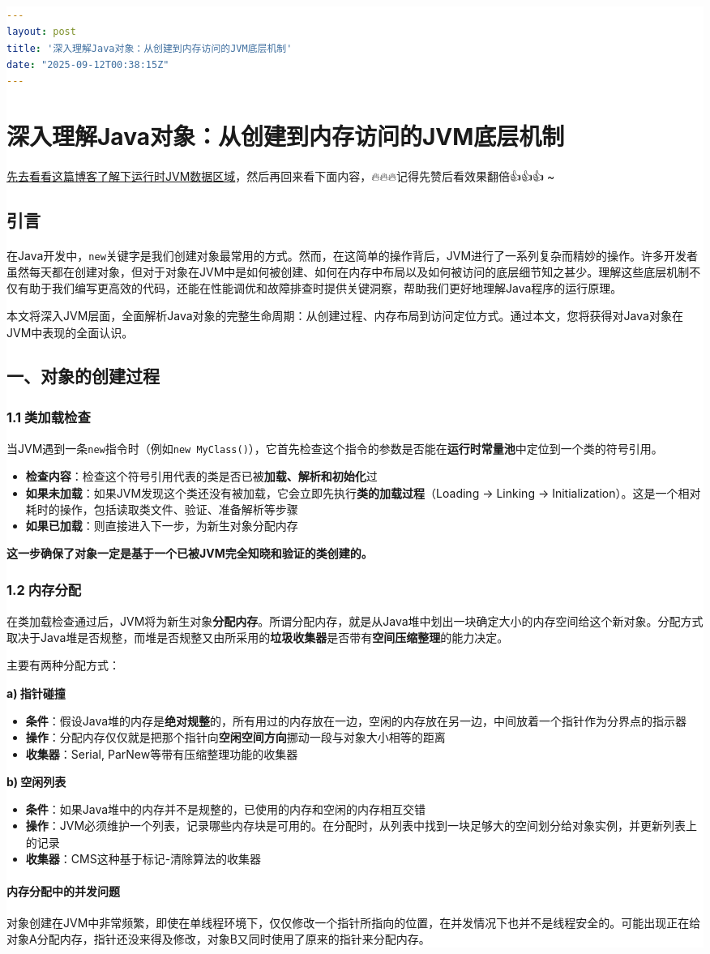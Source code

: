 ```yaml
---
layout: post
title: '深入理解Java对象：从创建到内存访问的JVM底层机制'
date: "2025-09-12T00:38:15Z"
---
```

深入理解Java对象：从创建到内存访问的JVM底层机制
===========================

[先去看看这篇博客了解下运行时JVM数据区域](https://www.cnblogs.com/sun-10387834/p/14659084.html)，然后再回来看下面内容，🔥🔥🔥记得先赞后看效果翻倍👍👍👍 ~

引言
--

在Java开发中，`new`关键字是我们创建对象最常用的方式。然而，在这简单的操作背后，JVM进行了一系列复杂而精妙的操作。许多开发者虽然每天都在创建对象，但对于对象在JVM中是如何被创建、如何在内存中布局以及如何被访问的底层细节知之甚少。理解这些底层机制不仅有助于我们编写更高效的代码，还能在性能调优和故障排查时提供关键洞察，帮助我们更好地理解Java程序的运行原理。

本文将深入JVM层面，全面解析Java对象的完整生命周期：从创建过程、内存布局到访问定位方式。通过本文，您将获得对Java对象在JVM中表现的全面认识。

一、对象的创建过程
---------

### 1.1 类加载检查

当JVM遇到一条`new`指令时（例如`new MyClass()`），它首先检查这个指令的参数是否能在**运行时常量池**中定位到一个类的符号引用。

*   **检查内容**：检查这个符号引用代表的类是否已被**加载、解析和初始化**过
*   **如果未加载**：如果JVM发现这个类还没有被加载，它会立即先执行**类的加载过程**（Loading → Linking → Initialization）。这是一个相对耗时的操作，包括读取类文件、验证、准备解析等步骤
*   **如果已加载**：则直接进入下一步，为新生对象分配内存

**这一步确保了对象一定是基于一个已被JVM完全知晓和验证的类创建的。**

### 1.2 内存分配

在类加载检查通过后，JVM将为新生对象**分配内存**。所谓分配内存，就是从Java堆中划出一块确定大小的内存空间给这个新对象。分配方式取决于Java堆是否规整，而堆是否规整又由所采用的**垃圾收集器**是否带有**空间压缩整理**的能力决定。

主要有两种分配方式：

**a) 指针碰撞**

*   **条件**：假设Java堆的内存是**绝对规整**的，所有用过的内存放在一边，空闲的内存放在另一边，中间放着一个指针作为分界点的指示器
*   **操作**：分配内存仅仅就是把那个指针向**空闲空间方向**挪动一段与对象大小相等的距离
*   **收集器**：Serial, ParNew等带有压缩整理功能的收集器

**b) 空闲列表**

*   **条件**：如果Java堆中的内存并不是规整的，已使用的内存和空闲的内存相互交错
*   **操作**：JVM必须维护一个列表，记录哪些内存块是可用的。在分配时，从列表中找到一块足够大的空间划分给对象实例，并更新列表上的记录
*   **收集器**：CMS这种基于标记-清除算法的收集器

#### 内存分配中的并发问题

对象创建在JVM中非常频繁，即使在单线程环境下，仅仅修改一个指针所指向的位置，在并发情况下也并不是线程安全的。可能出现正在给对象A分配内存，指针还没来得及修改，对象B又同时使用了原来的指针来分配内存。
